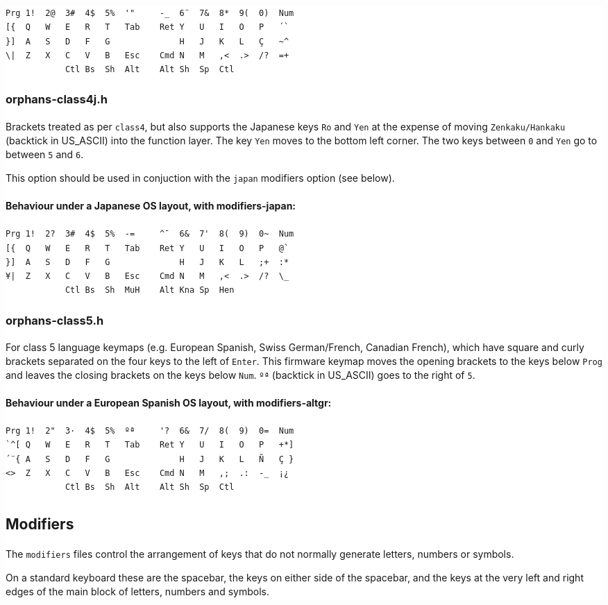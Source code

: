 ```
Prg 1!  2@  3#  4$  5%  '"     -_  6¨  7&  8*  9(  0)  Num
[{  Q   W   E   R   T   Tab    Ret Y   U   I   O   P   ´`
}]  A   S   D   F   G              H   J   K   L   Ç   ~^
\|  Z   X   C   V   B   Esc    Cmd N   M   ,<  .>  /?  =+
            Ctl Bs  Sh  Alt    Alt Sh  Sp  Ctl
```

### orphans-class4j.h

Brackets treated as per `class4`, but also supports the Japanese keys
`Ro` and `Yen` at the expense of moving `Zenkaku/Hankaku` (backtick in US_ASCII)
into the function layer. The key `Yen` moves to the bottom left corner.
The two keys between `0` and `Yen` go to between `5` and `6`.

This option should be used in conjuction with the `japan` modifiers
option (see below).

#### Behaviour under a Japanese OS layout, with modifiers-japan:

```
Prg 1!  2?  3#  4$  5%  -=     ^¯  6&  7'  8(  9)  0~  Num
[{  Q   W   E   R   T   Tab    Ret Y   U   I   O   P   @`
}]  A   S   D   F   G              H   J   K   L   ;+  :*
¥|  Z   X   C   V   B   Esc    Cmd N   M   ,<  .>  /?  \_
            Ctl Bs  Sh  MuH    Alt Kna Sp  Hen
```

### orphans-class5.h

For class 5 language keymaps (e.g. European Spanish, Swiss German/French,
Canadian French), which have square and curly brackets separated on the four
keys to the left of `Enter`. This firmware keymap moves the opening brackets to
the keys below `Prog` and leaves the closing brackets on the keys below
`Num`. `ºª` (backtick in US_ASCII) goes to the right of `5`.

#### Behaviour under a European Spanish OS layout, with modifiers-altgr:

```
Prg 1!  2"  3·  4$  5%  ºª     '?  6&  7/  8(  9)  0=  Num
`^[ Q   W   E   R   T   Tab    Ret Y   U   I   O   P   +*]
´¨{ A   S   D   F   G              H   J   K   L   Ñ   Ç }
<>  Z   X   C   V   B   Esc    Cmd N   M   ,;  .:  -_  ¡¿
            Ctl Bs  Sh  Alt    Alt Sh  Sp  Ctl
```


Modifiers
---------

The `modifiers` files control the arrangement of keys that do not
normally generate letters, numbers or symbols.

On a standard keyboard these are the spacebar, the keys on either side
of the spacebar, and the keys at the very left and right edges of the
main block of letters, numbers and symbols.
